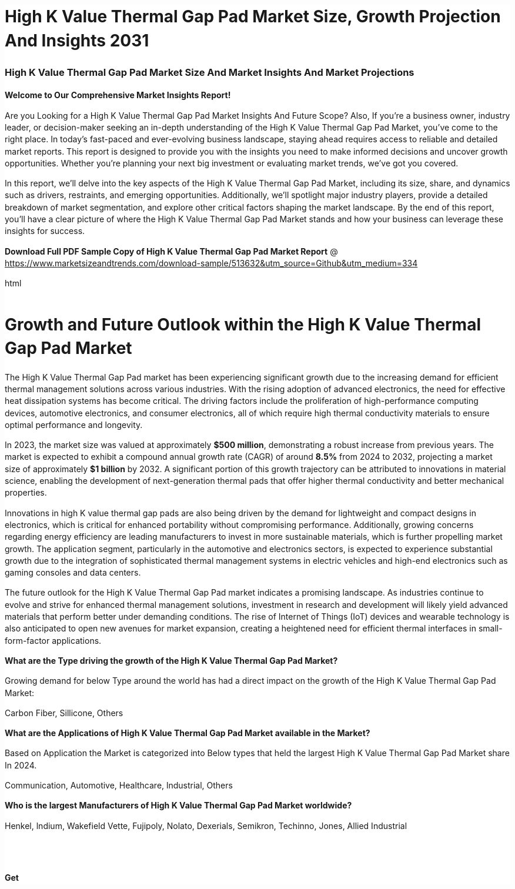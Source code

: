 <h1> High K Value Thermal Gap Pad Market Size, Growth Projection And Insights 2031</h1><div class="" data-test-id=""><h3><span class="">High K Value Thermal Gap Pad Market Size And Market Insights And Market Projections</span></h3></div><div class="" data-test-id=""><p><strong>Welcome to Our Comprehensive Market Insights Report!</strong></p><p>Are you Looking for a High K Value Thermal Gap Pad Market Insights And Future Scope? Also, If you&rsquo;re a business owner, industry leader, or decision-maker seeking an in-depth understanding of the High K Value Thermal Gap Pad Market, you&rsquo;ve come to the right place. In today&rsquo;s fast-paced and ever-evolving business landscape, staying ahead requires access to reliable and detailed market reports. This report is designed to provide you with the insights you need to make informed decisions and uncover growth opportunities. Whether you&rsquo;re planning your next big investment or evaluating market trends, we&rsquo;ve got you covered.</p><p>In this report, we&rsquo;ll delve into the key aspects of the High K Value Thermal Gap Pad Market, including its size, share, and dynamics such as drivers, restraints, and emerging opportunities. Additionally, we&rsquo;ll spotlight major industry players, provide a detailed breakdown of market segmentation, and explore other critical factors shaping the market landscape. By the end of this report, you&rsquo;ll have a clear picture of where the High K Value Thermal Gap Pad Market stands and how your business can leverage these insights for success.</p><p><strong>Download Full PDF Sample Copy of High K Value Thermal Gap Pad Market Report</strong> @ <a href="https://www.marketsizeandtrends.com/download-sample/513632&utm_source=Github&utm_medium=334" target="_blank">https://www.marketsizeandtrends.com/download-sample/513632&utm_source=Github&utm_medium=334</a></p></div><div class="" data-test-id=""><p><span class="">html<!DOCTYPE html><html lang="en"><head> <meta charset="UTF-8"> <meta name="viewport" content="width=device-width, initial-scale=1.0"> <title>High K Value Thermal Gap Pad Market Growth and Future Outlook</title></head><body> <h1>Growth and Future Outlook within the High K Value Thermal Gap Pad Market</h1> <p>The High K Value Thermal Gap Pad market has been experiencing significant growth due to the increasing demand for efficient thermal management solutions across various industries. With the rising adoption of advanced electronics, the need for effective heat dissipation systems has become critical. The driving factors include the proliferation of high-performance computing devices, automotive electronics, and consumer electronics, all of which require high thermal conductivity materials to ensure optimal performance and longevity.</p> <p>In 2023, the market size was valued at approximately <strong>$500 million</strong>, demonstrating a robust increase from previous years. The market is expected to exhibit a compound annual growth rate (CAGR) of around <strong>8.5%</strong> from 2024 to 2032, projecting a market size of approximately <strong>$1 billion</strong> by 2032. A significant portion of this growth trajectory can be attributed to innovations in material science, enabling the development of next-generation thermal pads that offer higher thermal conductivity and better mechanical properties.</p> <p><strong></strong></p> <p>Innovations in high K value thermal gap pads are also being driven by the demand for lightweight and compact designs in electronics, which is critical for enhanced portability without compromising performance. Additionally, growing concerns regarding energy efficiency are leading manufacturers to invest in more sustainable materials, which is further propelling market growth. The application segment, particularly in the automotive and electronics sectors, is expected to experience substantial growth due to the integration of sophisticated thermal management systems in electric vehicles and high-end electronics such as gaming consoles and data centers.</p> <p>The future outlook for the High K Value Thermal Gap Pad market indicates a promising landscape. As industries continue to evolve and strive for enhanced thermal management solutions, investment in research and development will likely yield advanced materials that perform better under demanding conditions. The rise of Internet of Things (IoT) devices and wearable technology is also anticipated to open new avenues for market expansion, creating a heightened need for efficient thermal interfaces in small-form-factor applications.</p></body></html></span></p><p><strong><span class="">What are the&nbsp;Type driving the growth of the High K Value Thermal Gap Pad Market?</span></strong></p></div><div class="" data-test-id=""><p><span class="">Growing demand for below Type around the world has had a direct impact on the growth of the High K Value Thermal Gap Pad Market:</span></p></div><div class="" data-test-id=""><p>Carbon Fiber, Sillicone, Others</p><p><span class=""><strong>What are the&nbsp;Applications&nbsp;of High K Value Thermal Gap Pad Market available in the Market?</strong></span></p></div><div class="" data-test-id=""><p><span class="">Based on Application the Market is categorized into Below types that held the largest High K Value Thermal Gap Pad Market share In 2024.</span></p></div><div class="" data-test-id=""><p><span class="">Communication, Automotive, Healthcare, lndustrial, Others</span></p><p><span class=""><strong>Who is the largest Manufacturers of High K Value Thermal Gap Pad Market worldwide?</strong></span></p></div><div class="" data-test-id=""><p><span class="">Henkel, lndium, Wakefield Vette, Fujipoly, Nolato, Dexerials, Semikron, Techinno, Jones, Allied Industrial</span></p></div><div class="" data-test-id="">&nbsp;</div><div class="" data-test-id="">&nbsp;</div><div class="" data-test-id=""><p><span class=""><strong>Get